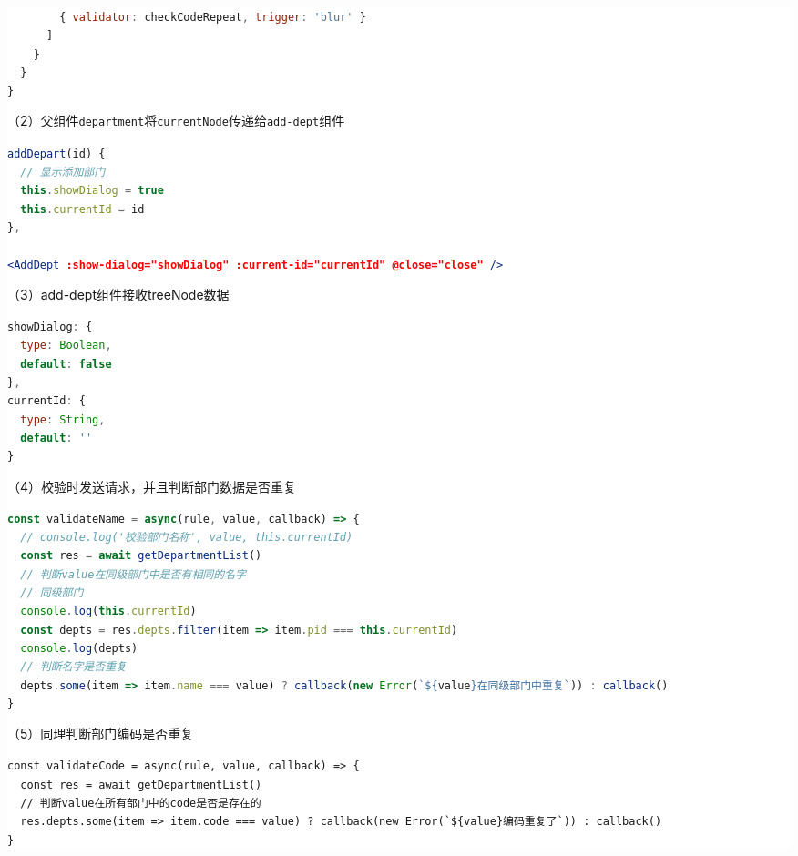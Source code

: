 ```jsx
        { validator: checkCodeRepeat, trigger: 'blur' }
      ]
    }
  }
}
```

（2）父组件`department`将`currentNode`传递给`add-dept`组件

```jsx
addDepart(id) {
  // 显示添加部门
  this.showDialog = true
  this.currentId = id
},

<AddDept :show-dialog="showDialog" :current-id="currentId" @close="close" />
```

（3）add-dept组件接收treeNode数据

```jsx
showDialog: {
  type: Boolean,
  default: false
},
currentId: {
  type: String,
  default: ''
}
```

（4）校验时发送请求，并且判断部门数据是否重复

```jsx
const validateName = async(rule, value, callback) => {
  // console.log('校验部门名称', value, this.currentId)
  const res = await getDepartmentList()
  // 判断value在同级部门中是否有相同的名字
  // 同级部门
  console.log(this.currentId)
  const depts = res.depts.filter(item => item.pid === this.currentId)
  console.log(depts)
  // 判断名字是否重复
  depts.some(item => item.name === value) ? callback(new Error(`${value}在同级部门中重复`)) : callback()
}
```

（5）同理判断部门编码是否重复

```JSX
const validateCode = async(rule, value, callback) => {
  const res = await getDepartmentList()
  // 判断value在所有部门中的code是否是存在的
  res.depts.some(item => item.code === value) ? callback(new Error(`${value}编码重复了`)) : callback()
}
```
